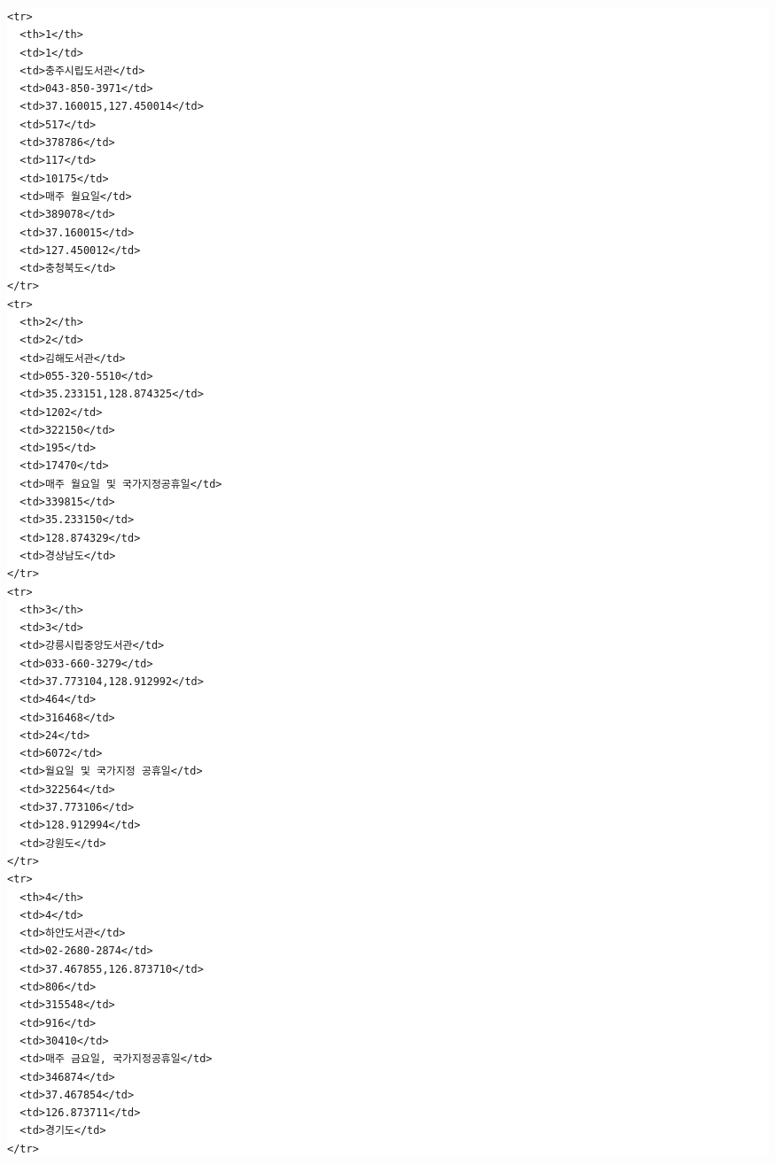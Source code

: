     <tr>
      <th>1</th>
      <td>1</td>
      <td>충주시립도서관</td>
      <td>043-850-3971</td>
      <td>37.160015,127.450014</td>
      <td>517</td>
      <td>378786</td>
      <td>117</td>
      <td>10175</td>
      <td>매주 월요일</td>
      <td>389078</td>
      <td>37.160015</td>
      <td>127.450012</td>
      <td>충청북도</td>
    </tr>
    <tr>
      <th>2</th>
      <td>2</td>
      <td>김해도서관</td>
      <td>055-320-5510</td>
      <td>35.233151,128.874325</td>
      <td>1202</td>
      <td>322150</td>
      <td>195</td>
      <td>17470</td>
      <td>매주 월요일 및 국가지정공휴일</td>
      <td>339815</td>
      <td>35.233150</td>
      <td>128.874329</td>
      <td>경상남도</td>
    </tr>
    <tr>
      <th>3</th>
      <td>3</td>
      <td>강릉시립중앙도서관</td>
      <td>033-660-3279</td>
      <td>37.773104,128.912992</td>
      <td>464</td>
      <td>316468</td>
      <td>24</td>
      <td>6072</td>
      <td>월요일 및 국가지정 공휴일</td>
      <td>322564</td>
      <td>37.773106</td>
      <td>128.912994</td>
      <td>강원도</td>
    </tr>
    <tr>
      <th>4</th>
      <td>4</td>
      <td>하안도서관</td>
      <td>02-2680-2874</td>
      <td>37.467855,126.873710</td>
      <td>806</td>
      <td>315548</td>
      <td>916</td>
      <td>30410</td>
      <td>매주 금요일, 국가지정공휴일</td>
      <td>346874</td>
      <td>37.467854</td>
      <td>126.873711</td>
      <td>경기도</td>
    </tr>